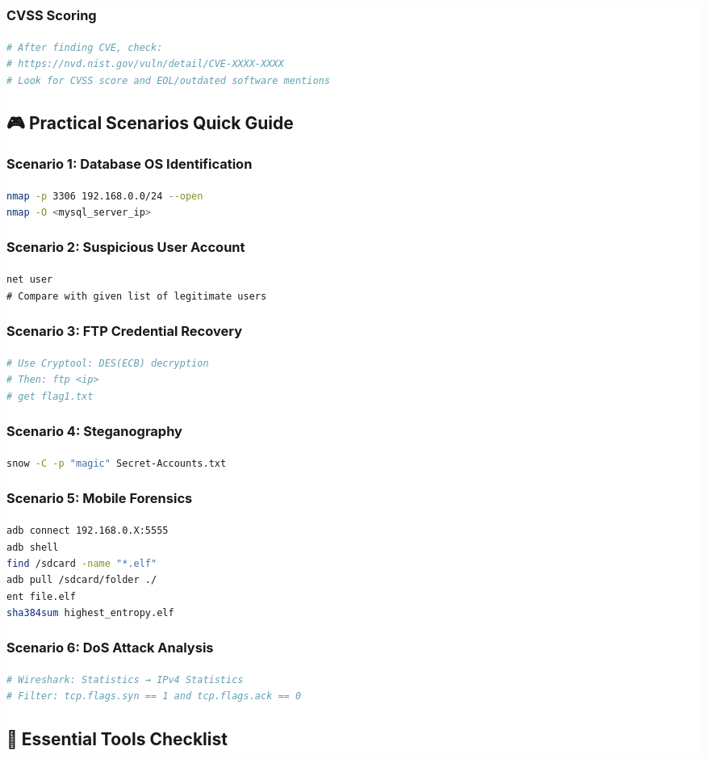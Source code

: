 ### CVSS Scoring
```bash
# After finding CVE, check:
# https://nvd.nist.gov/vuln/detail/CVE-XXXX-XXXX
# Look for CVSS score and EOL/outdated software mentions
```

## 🎮 Practical Scenarios Quick Guide

### Scenario 1: Database OS Identification
```bash
nmap -p 3306 192.168.0.0/24 --open
nmap -O <mysql_server_ip>
```

### Scenario 2: Suspicious User Account
```cmd
net user
# Compare with given list of legitimate users
```

### Scenario 3: FTP Credential Recovery
```bash
# Use Cryptool: DES(ECB) decryption
# Then: ftp <ip>
# get flag1.txt
```

### Scenario 4: Steganography
```bash
snow -C -p "magic" Secret-Accounts.txt
```

### Scenario 5: Mobile Forensics
```bash
adb connect 192.168.0.X:5555
adb shell
find /sdcard -name "*.elf"
adb pull /sdcard/folder ./
ent file.elf
sha384sum highest_entropy.elf
```

### Scenario 6: DoS Attack Analysis
```bash
# Wireshark: Statistics → IPv4 Statistics
# Filter: tcp.flags.syn == 1 and tcp.flags.ack == 0
```

## 🚀 Essential Tools Checklist
